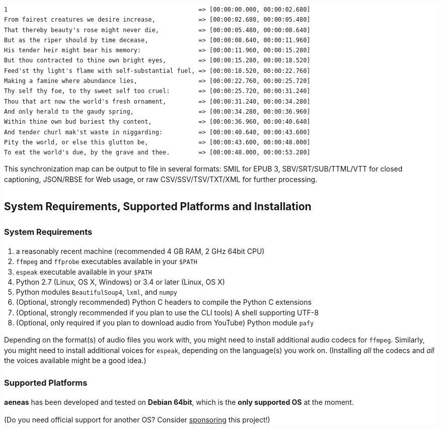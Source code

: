 ```
1                                                     => [00:00:00.000, 00:00:02.680]
From fairest creatures we desire increase,            => [00:00:02.680, 00:00:05.480]
That thereby beauty's rose might never die,           => [00:00:05.480, 00:00:08.640]
But as the riper should by time decease,              => [00:00:08.640, 00:00:11.960]
His tender heir might bear his memory:                => [00:00:11.960, 00:00:15.280]
But thou contracted to thine own bright eyes,         => [00:00:15.280, 00:00:18.520]
Feed'st thy light's flame with self-substantial fuel, => [00:00:18.520, 00:00:22.760]
Making a famine where abundance lies,                 => [00:00:22.760, 00:00:25.720]
Thy self thy foe, to thy sweet self too cruel:        => [00:00:25.720, 00:00:31.240]
Thou that art now the world's fresh ornament,         => [00:00:31.240, 00:00:34.280]
And only herald to the gaudy spring,                  => [00:00:34.280, 00:00:36.960]
Within thine own bud buriest thy content,             => [00:00:36.960, 00:00:40.640]
And tender churl mak'st waste in niggarding:          => [00:00:40.640, 00:00:43.600]
Pity the world, or else this glutton be,              => [00:00:43.600, 00:00:48.000]
To eat the world's due, by the grave and thee.        => [00:00:48.000, 00:00:53.280]
```

This synchronization map can be output to file in several formats:
SMIL for EPUB 3, SBV/SRT/SUB/TTML/VTT for closed captioning,
JSON/RBSE for Web usage,
or raw CSV/SSV/TSV/TXT/XML for further processing.


## System Requirements, Supported Platforms and Installation

### System Requirements

1. a reasonably recent machine (recommended 4 GB RAM, 2 GHz 64bit CPU)
2. `ffmpeg` and `ffprobe` executables available in your `$PATH`
3. `espeak` executable available in your `$PATH`
4. Python 2.7 (Linux, OS X, Windows) or 3.4 or later (Linux, OS X)
5. Python modules `BeautifulSoup4`, `lxml`, and `numpy`
6. (Optional, strongly recommended) Python C headers to compile the Python C extensions
7. (Optional, strongly recommended if you plan to use the CLI tools) A shell supporting UTF-8
8. (Optional, only required if you plan to download audio from YouTube) Python module `pafy`

Depending on the format(s) of audio files you work with,
you might need to install additional audio codecs for `ffmpeg`.
Similarly, you might need to install additional voices
for `espeak`, depending on the language(s) you work on.
(Installing _all_ the codecs and _all_ the voices available
might be a good idea.)

### Supported Platforms

**aeneas** has been developed and tested on **Debian 64bit**,
which is the **only supported OS** at the moment.

(Do you need official support for another OS?
Consider [sponsoring](#supporting) this project!)
